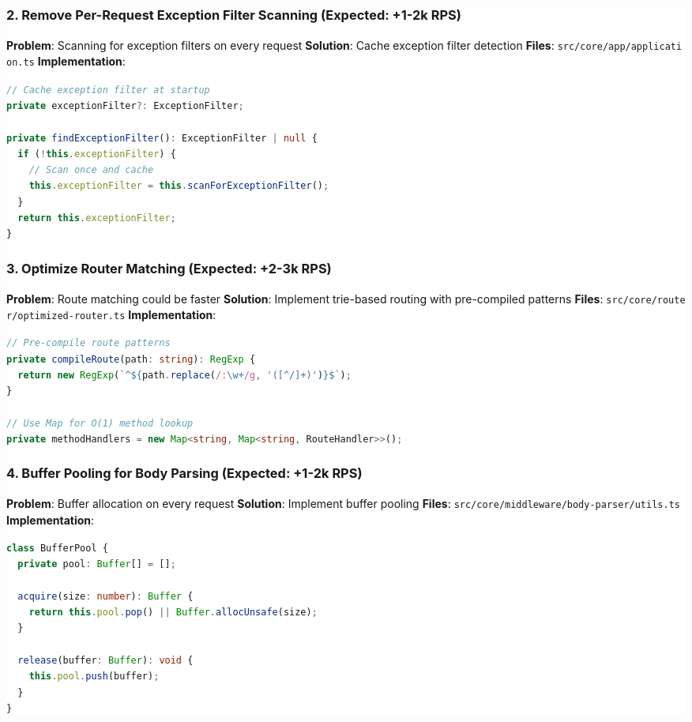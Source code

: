 
### 2. Remove Per-Request Exception Filter Scanning (Expected: +1-2k RPS)

**Problem**: Scanning for exception filters on every request
**Solution**: Cache exception filter detection
**Files**: `src/core/app/application.ts`
**Implementation**:

```typescript
// Cache exception filter at startup
private exceptionFilter?: ExceptionFilter;

private findExceptionFilter(): ExceptionFilter | null {
  if (!this.exceptionFilter) {
    // Scan once and cache
    this.exceptionFilter = this.scanForExceptionFilter();
  }
  return this.exceptionFilter;
}
```

### 3. Optimize Router Matching (Expected: +2-3k RPS)

**Problem**: Route matching could be faster
**Solution**: Implement trie-based routing with pre-compiled patterns
**Files**: `src/core/router/optimized-router.ts`
**Implementation**:

```typescript
// Pre-compile route patterns
private compileRoute(path: string): RegExp {
  return new RegExp(`^${path.replace(/:\w+/g, '([^/]+)')}$`);
}

// Use Map for O(1) method lookup
private methodHandlers = new Map<string, Map<string, RouteHandler>>();
```

### 4. Buffer Pooling for Body Parsing (Expected: +1-2k RPS)

**Problem**: Buffer allocation on every request
**Solution**: Implement buffer pooling
**Files**: `src/core/middleware/body-parser/utils.ts`
**Implementation**:

```typescript
class BufferPool {
  private pool: Buffer[] = [];

  acquire(size: number): Buffer {
    return this.pool.pop() || Buffer.allocUnsafe(size);
  }

  release(buffer: Buffer): void {
    this.pool.push(buffer);
  }
}
```
